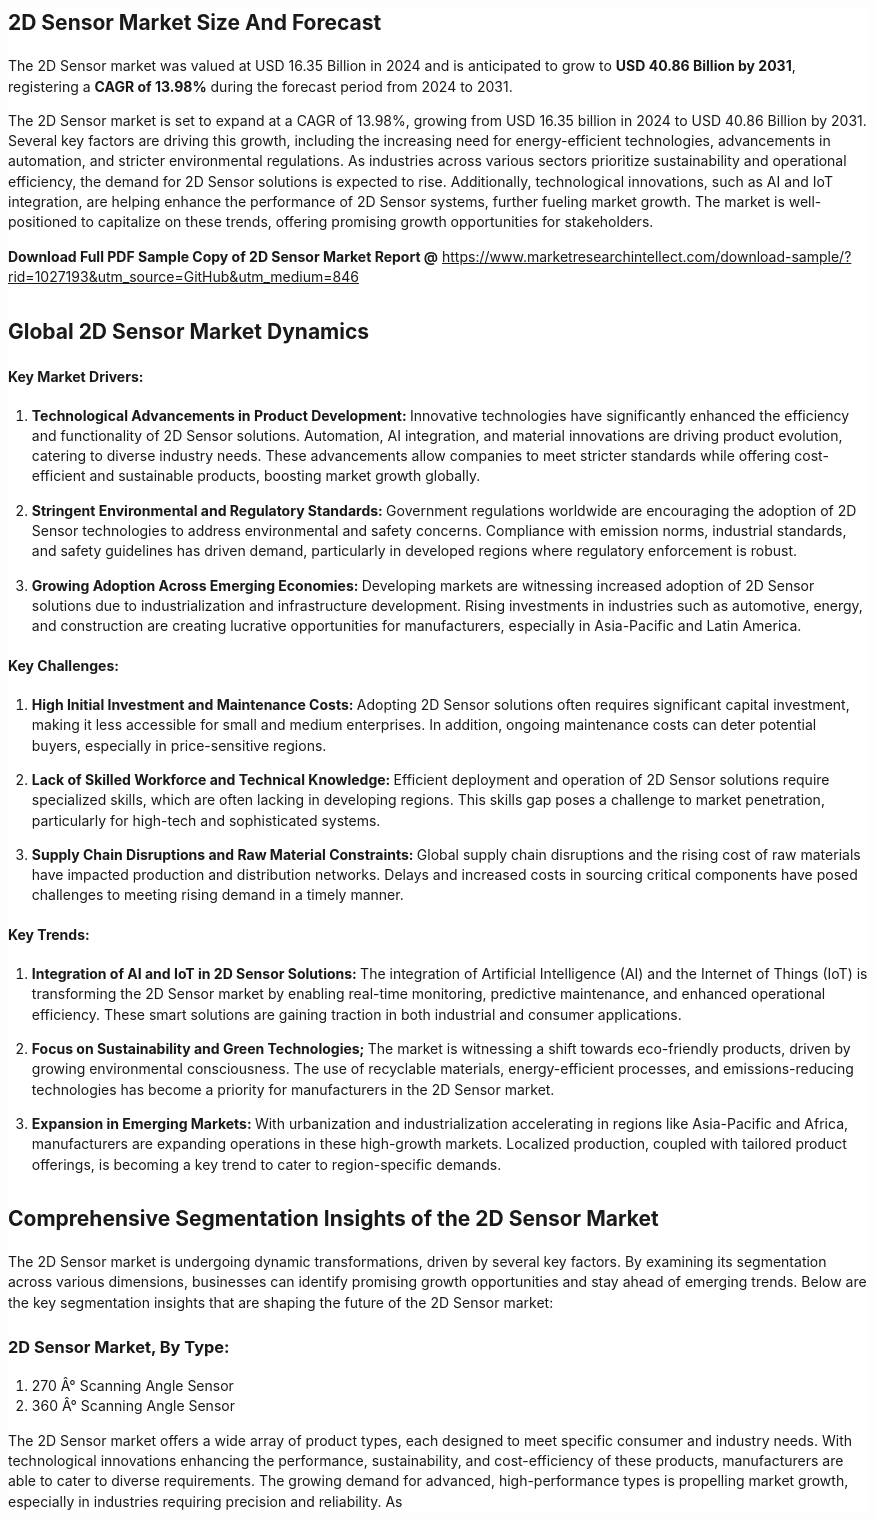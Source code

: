 <h2>2D Sensor Market Size And Forecast</h2><p>The 2D Sensor market was valued at USD 16.35 Billion in 2024 and is anticipated to grow to <strong>USD 40.86 Billion by 2031</strong>, registering a <strong>CAGR of 13.98%</strong> during the forecast period from 2024 to 2031.</p><p>The 2D Sensor market is set to expand at a CAGR of 13.98%, growing from USD 16.35 billion in 2024 to USD 40.86 Billion by 2031. Several key factors are driving this growth, including the increasing need for energy-efficient technologies, advancements in automation, and stricter environmental regulations. As industries across various sectors prioritize sustainability and operational efficiency, the demand for 2D Sensor solutions is expected to rise. Additionally, technological innovations, such as AI and IoT integration, are helping enhance the performance of 2D Sensor systems, further fueling market growth. The market is well-positioned to capitalize on these trends, offering promising growth opportunities for stakeholders.</p><p><strong>Download Full PDF Sample Copy of 2D Sensor Market Report @</strong>&nbsp;<a href="https://www.marketresearchintellect.com/download-sample/?rid=1027193&amp;utm_source=GitHub&amp;utm_medium=846">https://www.marketresearchintellect.com/download-sample/?rid=1027193&amp;utm_source=GitHub&amp;utm_medium=846</a></p><h2>Global 2D Sensor Market Dynamics</h2><h4><strong>Key Market Drivers:</strong></h4><ol><li><p><strong>Technological Advancements in Product Development:&nbsp;</strong>Innovative technologies have significantly enhanced the efficiency and functionality of 2D Sensor solutions. Automation, AI integration, and material innovations are driving product evolution, catering to diverse industry needs. These advancements allow companies to meet stricter standards while offering cost-efficient and sustainable products, boosting market growth globally.</p></li><li><p><strong>Stringent Environmental and Regulatory Standards:&nbsp;</strong>Government regulations worldwide are encouraging the adoption of 2D Sensor technologies to address environmental and safety concerns. Compliance with emission norms, industrial standards, and safety guidelines has driven demand, particularly in developed regions where regulatory enforcement is robust.</p></li><li><p><strong>Growing Adoption Across Emerging Economies:&nbsp;</strong>Developing markets are witnessing increased adoption of 2D Sensor solutions due to industrialization and infrastructure development. Rising investments in industries such as automotive, energy, and construction are creating lucrative opportunities for manufacturers, especially in Asia-Pacific and Latin America.</p></li></ol><h4><strong>Key Challenges:</strong></h4><ol><li><p><strong>High Initial Investment and Maintenance Costs:&nbsp;</strong>Adopting 2D Sensor solutions often requires significant capital investment, making it less accessible for small and medium enterprises. In addition, ongoing maintenance costs can deter potential buyers, especially in price-sensitive regions.</p></li><li><p><strong>Lack of Skilled Workforce and Technical Knowledge:&nbsp;</strong>Efficient deployment and operation of 2D Sensor solutions require specialized skills, which are often lacking in developing regions. This skills gap poses a challenge to market penetration, particularly for high-tech and sophisticated systems.</p></li><li><p><strong>Supply Chain Disruptions and Raw Material Constraints:&nbsp;</strong>Global supply chain disruptions and the rising cost of raw materials have impacted production and distribution networks. Delays and increased costs in sourcing critical components have posed challenges to meeting rising demand in a timely manner.</p></li></ol><h4><strong>Key Trends:</strong></h4><ol><li><p><strong>Integration of AI and IoT in 2D Sensor Solutions:&nbsp;</strong>The integration of Artificial Intelligence (AI) and the Internet of Things (IoT) is transforming the 2D Sensor market by enabling real-time monitoring, predictive maintenance, and enhanced operational efficiency. These smart solutions are gaining traction in both industrial and consumer applications.</p></li><li><p><strong>Focus on Sustainability and Green Technologies;&nbsp;</strong>The market is witnessing a shift towards eco-friendly products, driven by growing environmental consciousness. The use of recyclable materials, energy-efficient processes, and emissions-reducing technologies has become a priority for manufacturers in the 2D Sensor market.</p></li><li><p><strong>Expansion in Emerging Markets:&nbsp;</strong>With urbanization and industrialization accelerating in regions like Asia-Pacific and Africa, manufacturers are expanding operations in these high-growth markets. Localized production, coupled with tailored product offerings, is becoming a key trend to cater to region-specific demands.</p></li></ol><div class="article-main__content" data-test-id="publishing-text-block"><h2>Comprehensive Segmentation Insights of the 2D Sensor Market</h2><p>The 2D Sensor market is undergoing dynamic transformations, driven by several key factors. By examining its segmentation across various dimensions, businesses can identify promising growth opportunities and stay ahead of emerging trends. Below are the key segmentation insights that are shaping the future of the 2D Sensor market:</p><h3><strong>2D Sensor Market, By Type:<br /></strong></h3><ol><li>270 Â° Scanning Angle Sensor<li> 360 Â° Scanning Angle Sensor</li></ol><p>The 2D Sensor market offers a wide array of product types, each designed to meet specific consumer and industry needs. With technological innovations enhancing the performance, sustainability, and cost-efficiency of these products, manufacturers are able to cater to diverse requirements. The growing demand for advanced, high-performance types is propelling market growth, especially in industries requiring precision and reliability. As